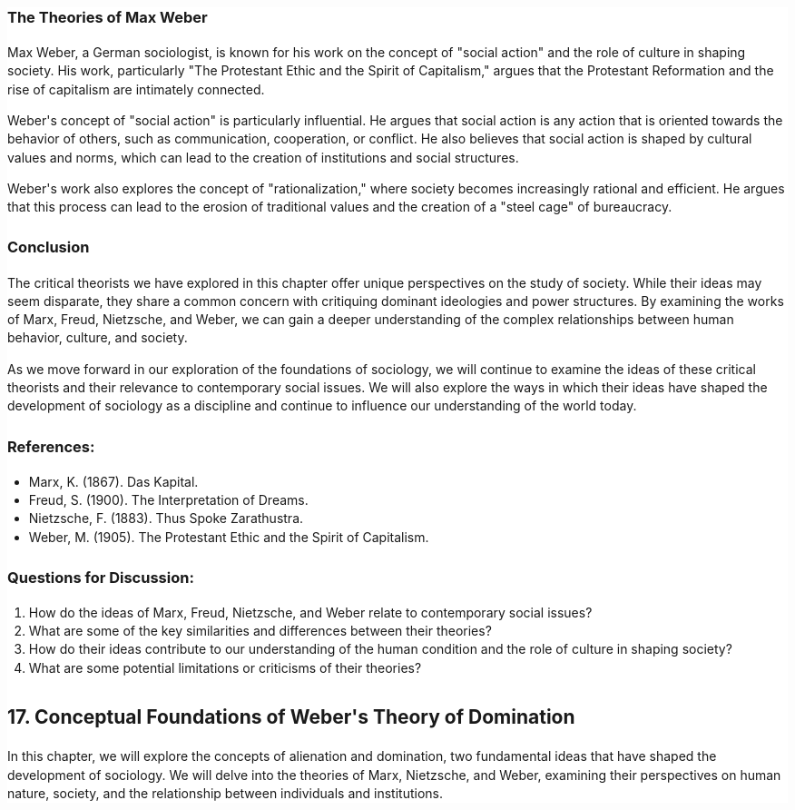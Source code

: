 ### The Theories of Max Weber

Max Weber, a German sociologist, is known for his work on the concept of "social action" and the role of culture in shaping society. His work, particularly "The Protestant Ethic and the Spirit of Capitalism," argues that the Protestant Reformation and the rise of capitalism are intimately connected.

Weber's concept of "social action" is particularly influential. He argues that social action is any action that is oriented towards the behavior of others, such as communication, cooperation, or conflict. He also believes that social action is shaped by cultural values and norms, which can lead to the creation of institutions and social structures.

Weber's work also explores the concept of "rationalization," where society becomes increasingly rational and efficient. He argues that this process can lead to the erosion of traditional values and the creation of a "steel cage" of bureaucracy.

### Conclusion

The critical theorists we have explored in this chapter offer unique perspectives on the study of society. While their ideas may seem disparate, they share a common concern with critiquing dominant ideologies and power structures. By examining the works of Marx, Freud, Nietzsche, and Weber, we can gain a deeper understanding of the complex relationships between human behavior, culture, and society.

As we move forward in our exploration of the foundations of sociology, we will continue to examine the ideas of these critical theorists and their relevance to contemporary social issues. We will also explore the ways in which their ideas have shaped the development of sociology as a discipline and continue to influence our understanding of the world today.

### References:

* Marx, K. (1867). Das Kapital.
* Freud, S. (1900). The Interpretation of Dreams.
* Nietzsche, F. (1883). Thus Spoke Zarathustra.
* Weber, M. (1905). The Protestant Ethic and the Spirit of Capitalism.

### Questions for Discussion:

1. How do the ideas of Marx, Freud, Nietzsche, and Weber relate to contemporary social issues?
2. What are some of the key similarities and differences between their theories?
3. How do their ideas contribute to our understanding of the human condition and the role of culture in shaping society?
4. What are some potential limitations or criticisms of their theories?


## 17. Conceptual Foundations of Weber's Theory of Domination


In this chapter, we will explore the concepts of alienation and domination, two fundamental ideas that have shaped the development of sociology. We will delve into the theories of Marx, Nietzsche, and Weber, examining their perspectives on human nature, society, and the relationship between individuals and institutions.
